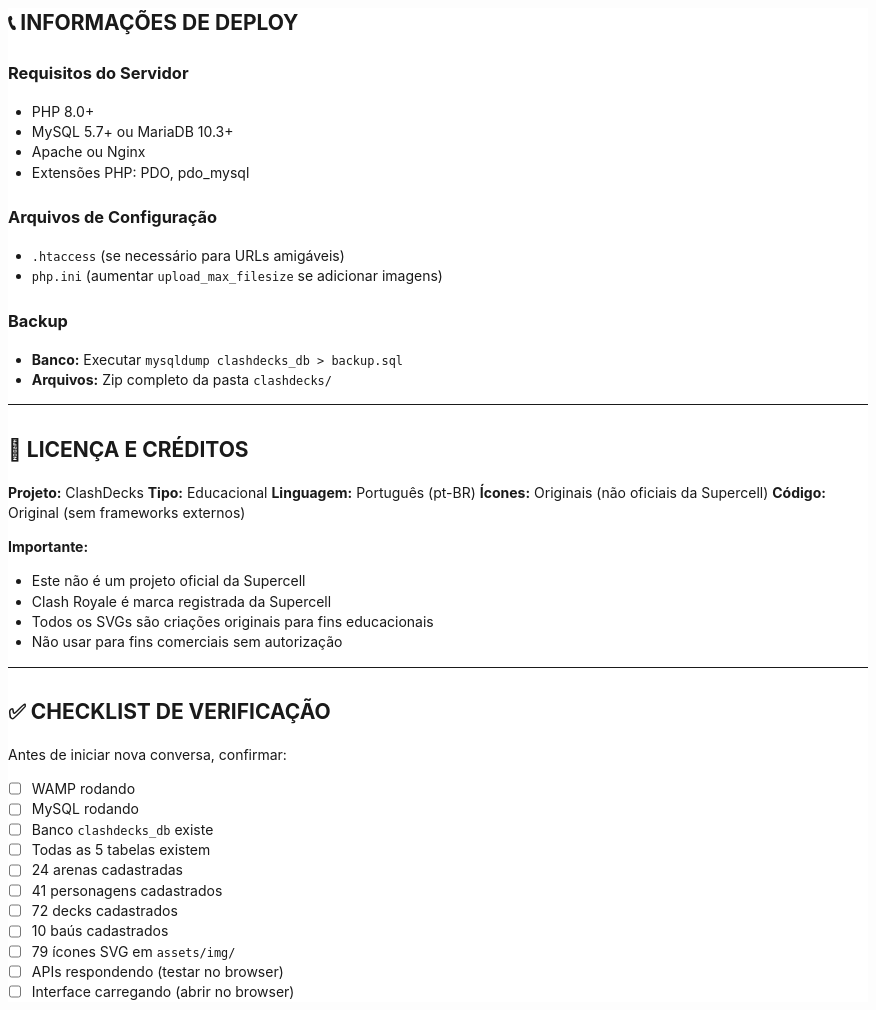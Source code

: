 
## 📞 INFORMAÇÕES DE DEPLOY

### Requisitos do Servidor
- PHP 8.0+
- MySQL 5.7+ ou MariaDB 10.3+
- Apache ou Nginx
- Extensões PHP: PDO, pdo_mysql

### Arquivos de Configuração
- `.htaccess` (se necessário para URLs amigáveis)
- `php.ini` (aumentar `upload_max_filesize` se adicionar imagens)

### Backup
- **Banco:** Executar `mysqldump clashdecks_db > backup.sql`
- **Arquivos:** Zip completo da pasta `clashdecks/`

---

## 📄 LICENÇA E CRÉDITOS

**Projeto:** ClashDecks
**Tipo:** Educacional
**Linguagem:** Português (pt-BR)
**Ícones:** Originais (não oficiais da Supercell)
**Código:** Original (sem frameworks externos)

**Importante:**
- Este não é um projeto oficial da Supercell
- Clash Royale é marca registrada da Supercell
- Todos os SVGs são criações originais para fins educacionais
- Não usar para fins comerciais sem autorização

---

## ✅ CHECKLIST DE VERIFICAÇÃO

Antes de iniciar nova conversa, confirmar:

- [ ] WAMP rodando
- [ ] MySQL rodando
- [ ] Banco `clashdecks_db` existe
- [ ] Todas as 5 tabelas existem
- [ ] 24 arenas cadastradas
- [ ] 41 personagens cadastrados
- [ ] 72 decks cadastrados
- [ ] 10 baús cadastrados
- [ ] 79 ícones SVG em `assets/img/`
- [ ] APIs respondendo (testar no browser)
- [ ] Interface carregando (abrir no browser)
